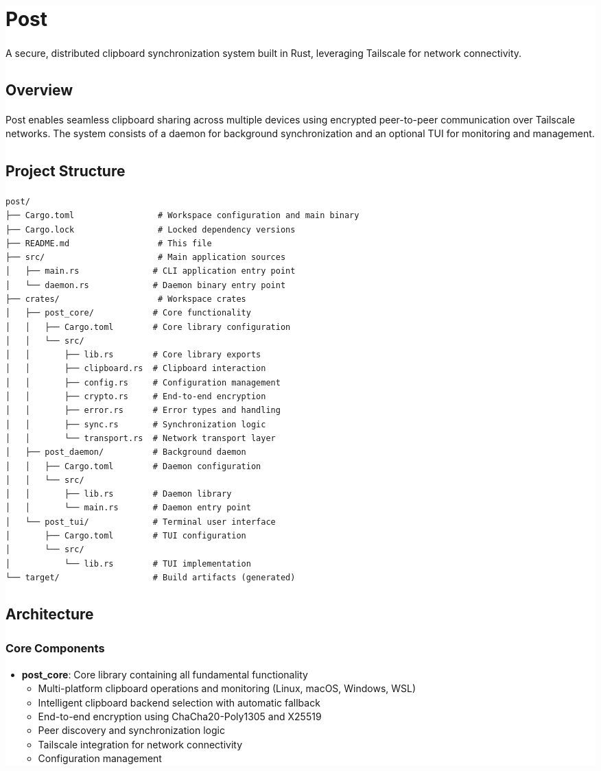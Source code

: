 # Post

A secure, distributed clipboard synchronization system built in Rust, leveraging Tailscale for network connectivity.

## Overview

Post enables seamless clipboard sharing across multiple devices using encrypted peer-to-peer communication over Tailscale networks. The system consists of a daemon for background synchronization and an optional TUI for monitoring and management.

## Project Structure

```
post/
├── Cargo.toml                 # Workspace configuration and main binary
├── Cargo.lock                 # Locked dependency versions
├── README.md                  # This file
├── src/                       # Main application sources
│   ├── main.rs               # CLI application entry point
│   └── daemon.rs             # Daemon binary entry point
├── crates/                    # Workspace crates
│   ├── post_core/            # Core functionality
│   │   ├── Cargo.toml        # Core library configuration
│   │   └── src/
│   │       ├── lib.rs        # Core library exports
│   │       ├── clipboard.rs  # Clipboard interaction
│   │       ├── config.rs     # Configuration management
│   │       ├── crypto.rs     # End-to-end encryption
│   │       ├── error.rs      # Error types and handling
│   │       ├── sync.rs       # Synchronization logic
│   │       └── transport.rs  # Network transport layer
│   ├── post_daemon/          # Background daemon
│   │   ├── Cargo.toml        # Daemon configuration
│   │   └── src/
│   │       ├── lib.rs        # Daemon library
│   │       └── main.rs       # Daemon entry point
│   └── post_tui/             # Terminal user interface
│       ├── Cargo.toml        # TUI configuration
│       └── src/
│           └── lib.rs        # TUI implementation
└── target/                   # Build artifacts (generated)
```

## Architecture

### Core Components

- **post_core**: Core library containing all fundamental functionality
  - Multi-platform clipboard operations and monitoring (Linux, macOS, Windows, WSL)
  - Intelligent clipboard backend selection with automatic fallback
  - End-to-end encryption using ChaCha20-Poly1305 and X25519
  - Peer discovery and synchronization logic
  - Tailscale integration for network connectivity
  - Configuration management
  